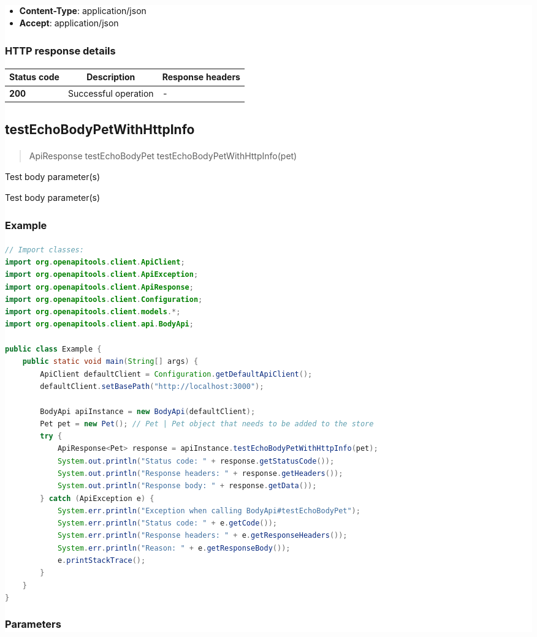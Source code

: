 - **Content-Type**: application/json
- **Accept**: application/json

### HTTP response details
| Status code | Description | Response headers |
|-------------|-------------|------------------|
| **200** | Successful operation |  -  |

## testEchoBodyPetWithHttpInfo

> ApiResponse<Pet> testEchoBodyPet testEchoBodyPetWithHttpInfo(pet)

Test body parameter(s)

Test body parameter(s)

### Example

```java
// Import classes:
import org.openapitools.client.ApiClient;
import org.openapitools.client.ApiException;
import org.openapitools.client.ApiResponse;
import org.openapitools.client.Configuration;
import org.openapitools.client.models.*;
import org.openapitools.client.api.BodyApi;

public class Example {
    public static void main(String[] args) {
        ApiClient defaultClient = Configuration.getDefaultApiClient();
        defaultClient.setBasePath("http://localhost:3000");

        BodyApi apiInstance = new BodyApi(defaultClient);
        Pet pet = new Pet(); // Pet | Pet object that needs to be added to the store
        try {
            ApiResponse<Pet> response = apiInstance.testEchoBodyPetWithHttpInfo(pet);
            System.out.println("Status code: " + response.getStatusCode());
            System.out.println("Response headers: " + response.getHeaders());
            System.out.println("Response body: " + response.getData());
        } catch (ApiException e) {
            System.err.println("Exception when calling BodyApi#testEchoBodyPet");
            System.err.println("Status code: " + e.getCode());
            System.err.println("Response headers: " + e.getResponseHeaders());
            System.err.println("Reason: " + e.getResponseBody());
            e.printStackTrace();
        }
    }
}
```

### Parameters

